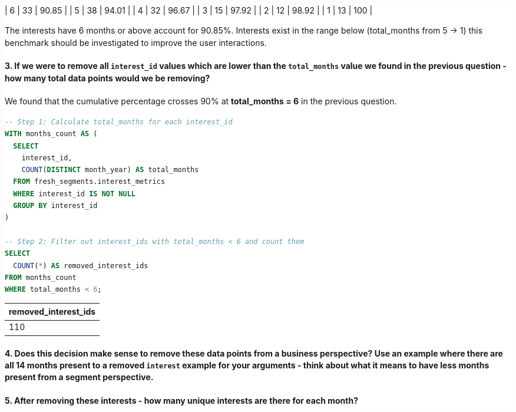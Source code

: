 | 6            | 33             | 90.85                 |
| 5            | 38             | 94.01                 |
| 4            | 32             | 96.67                 |
| 3            | 15             | 97.92                 |
| 2            | 12             | 98.92                 |
| 1            | 13             | 100                   |

The interests have 6 months or above account for 90.85%. Interests exist in the range below (total_months from 5 -> 1) this benchmark should be investigated to improve the user interactions.

#### 3. If we were to remove all `interest_id` values which are lower than the `total_months` value we found in the previous question - how many total data points would we be removing?

We found that the cumulative percentage crosses 90% at **total_months = 6** in the previous question.
```sql
-- Step 1: Calculate total_months for each interest_id
WITH months_count AS (
  SELECT
    interest_id,
    COUNT(DISTINCT month_year) AS total_months
  FROM fresh_segments.interest_metrics
  WHERE interest_id IS NOT NULL
  GROUP BY interest_id
)

-- Step 2: Filter out interest_ids with total_months < 6 and count them
SELECT
  COUNT(*) AS removed_interest_ids
FROM months_count
WHERE total_months < 6;
```
|removed_interest_ids|
|---|
|110|

#### 4. Does this decision make sense to remove these data points from a business perspective? Use an example where there are all 14 months present to a removed `interest` example for your arguments - think about what it means to have less months present from a segment perspective.

#### 5. After removing these interests - how many unique interests are there for each month?
